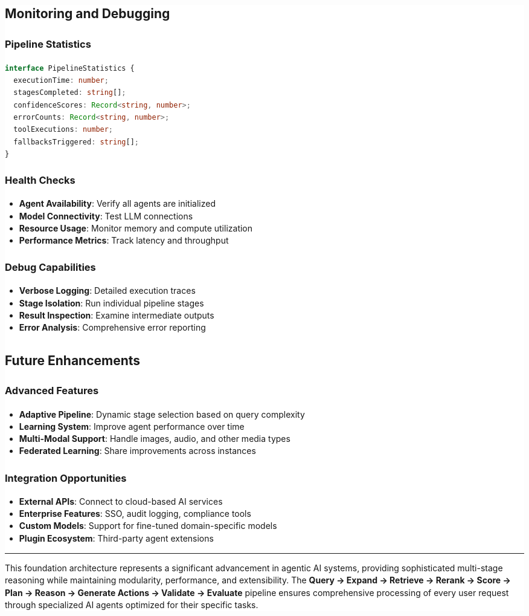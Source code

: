 ## Monitoring and Debugging

### Pipeline Statistics
```typescript
interface PipelineStatistics {
  executionTime: number;
  stagesCompleted: string[];
  confidenceScores: Record<string, number>;
  errorCounts: Record<string, number>;
  toolExecutions: number;
  fallbacksTriggered: string[];
}
```

### Health Checks
- **Agent Availability**: Verify all agents are initialized
- **Model Connectivity**: Test LLM connections
- **Resource Usage**: Monitor memory and compute utilization
- **Performance Metrics**: Track latency and throughput

### Debug Capabilities
- **Verbose Logging**: Detailed execution traces
- **Stage Isolation**: Run individual pipeline stages
- **Result Inspection**: Examine intermediate outputs
- **Error Analysis**: Comprehensive error reporting

## Future Enhancements

### Advanced Features
- **Adaptive Pipeline**: Dynamic stage selection based on query complexity
- **Learning System**: Improve agent performance over time
- **Multi-Modal Support**: Handle images, audio, and other media types
- **Federated Learning**: Share improvements across instances

### Integration Opportunities
- **External APIs**: Connect to cloud-based AI services
- **Enterprise Features**: SSO, audit logging, compliance tools
- **Custom Models**: Support for fine-tuned domain-specific models
- **Plugin Ecosystem**: Third-party agent extensions

---

This foundation architecture represents a significant advancement in agentic AI systems, providing sophisticated multi-stage reasoning while maintaining modularity, performance, and extensibility. The **Query → Expand → Retrieve → Rerank → Score → Plan → Reason → Generate Actions → Validate → Evaluate** pipeline ensures comprehensive processing of every user request through specialized AI agents optimized for their specific tasks.